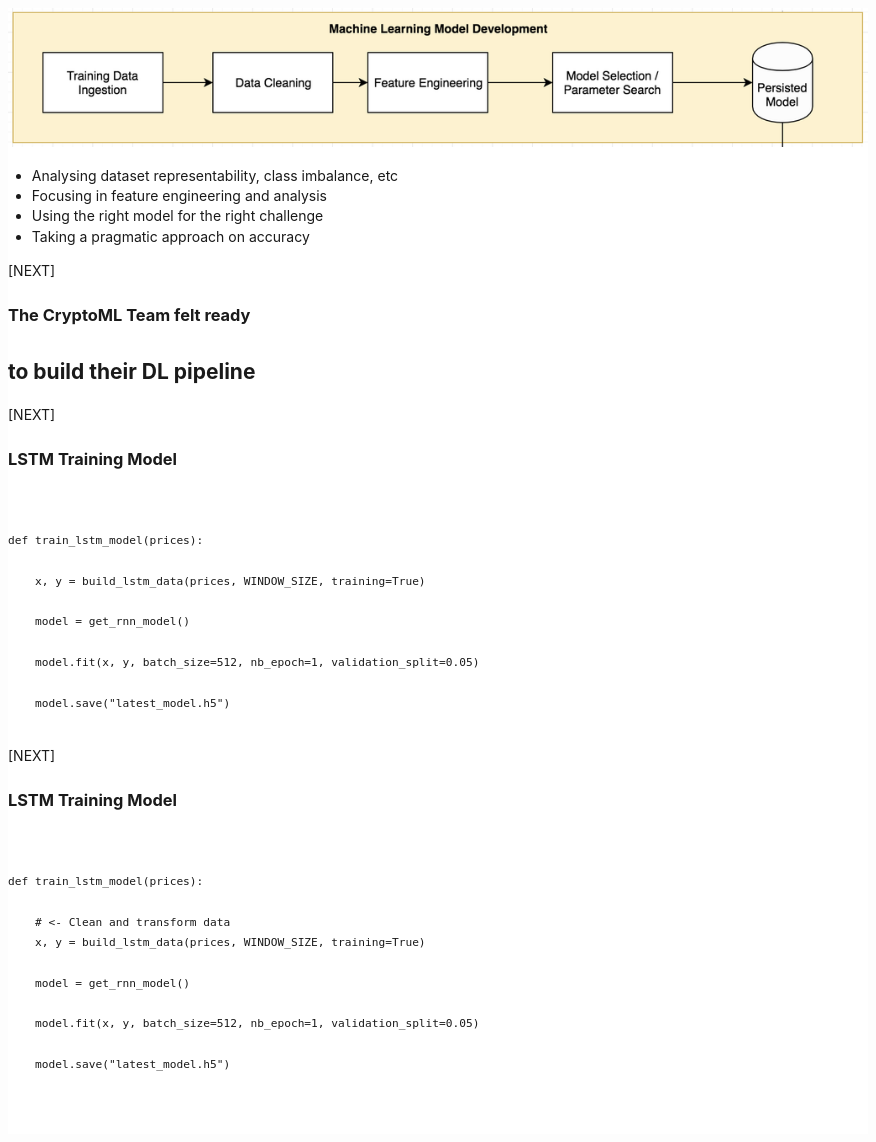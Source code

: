 ![classification_large](images/mltemp1-training.png)

* Analysing dataset representability, class imbalance, etc
* Focusing in feature engineering and analysis
* Using the right model for the right challenge
* Taking a pragmatic approach on accuracy

[NEXT]

### The CryptoML Team felt ready 
## to build their DL pipeline


[NEXT]


### LSTM Training Model

<pre><code class="code python hljs" style="font-size: 0.8em; line-height: 1em">

def train_lstm_model(prices):

    x, y = build_lstm_data(prices, WINDOW_SIZE, training=True)
   
    model = get_rnn_model()

    model.fit(x, y, batch_size=512, nb_epoch=1, validation_split=0.05)

    model.save("latest_model.h5")

</code></pre>

[NEXT]


### LSTM Training Model

<pre><code class="code python hljs" style="font-size: 0.8em; line-height: 1em">

def train_lstm_model(prices):

    # <- Clean and transform data
    x, y = build_lstm_data(prices, WINDOW_SIZE, training=True)
   
    model = get_rnn_model()

    model.fit(x, y, batch_size=512, nb_epoch=1, validation_split=0.05)

    model.save("latest_model.h5")
